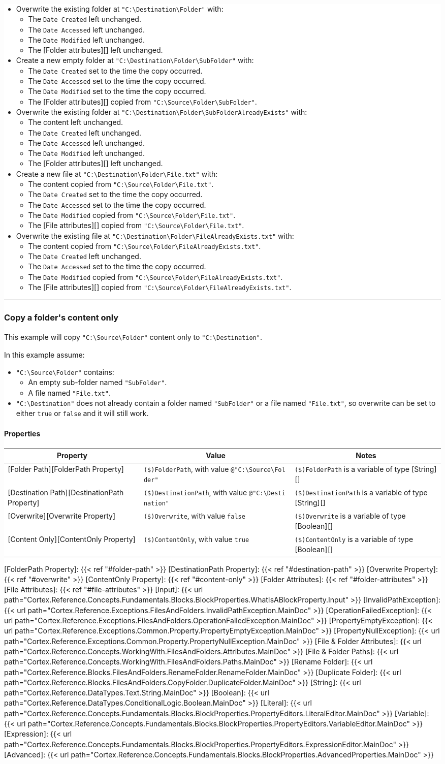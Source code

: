 * Overwrite the existing folder at `"C:\Destination\Folder"` with:
  * The `Date Created` left unchanged.
  * The `Date Accessed` left unchanged.
  * The `Date Modified` left unchanged.
  * The [Folder attributes][] left unchanged.
* Create a new empty folder at `"C:\Destination\Folder\SubFolder"` with:
  * The `Date Created` set to the time the copy occurred.
  * The `Date Accessed` set to the time the copy occurred.
  * The `Date Modified` set to the time the copy occurred.
  * The [Folder attributes][] copied from `"C:\Source\Folder\SubFolder"`.
* Overwrite the existing folder at `"C:\Destination\Folder\SubFolderAlreadyExists"` with:
  * The content left unchanged.
  * The `Date Created` left unchanged.
  * The `Date Accessed` left unchanged.
  * The `Date Modified` left unchanged.
  * The [Folder attributes][] left unchanged.
* Create a new file at `"C:\Destination\Folder\File.txt"` with:
  * The content copied from `"C:\Source\Folder\File.txt"`.
  * The `Date Created` set to the time the copy occurred.
  * The `Date Accessed` set to the time the copy occurred.
  * The `Date Modified` copied from `"C:\Source\Folder\File.txt"`.
  * The [File attributes][] copied from `"C:\Source\Folder\File.txt"`.
* Overwrite the existing file at `"C:\Destination\Folder\FileAlreadyExists.txt"` with:
  * The content copied from `"C:\Source\Folder\FileAlreadyExists.txt"`.
  * The `Date Created` left unchanged.
  * The `Date Accessed` set to the time the copy occurred.
  * The `Date Modified` copied from `"C:\Source\Folder\FileAlreadyExists.txt"`.
  * The [File attributes][] copied from `"C:\Source\Folder\FileAlreadyExists.txt"`.

***

### Copy a folder's content only

This example will copy `"C:\Source\Folder"` content only to `"C:\Destination"`.

In this example assume:

* `"C:\Source\Folder"` contains:
  * An empty sub-folder named `"SubFolder"`.
  * A file named `"File.txt"`.
* `"C:\Destination"` does not already contain a folder named `"SubFolder"` or a file named `"File.txt"`, so overwrite can be set to either `true` or `false` and it will still work.

#### Properties

| Property           | Value                     | Notes                                    |
|--------------------|---------------------------|------------------------------------------|
| [Folder Path][FolderPath Property] | `($)FolderPath`, with value `@"C:\Source\Folder"` | `($)FolderPath` is a variable of type [String][] |
| [Destination Path][DestinationPath Property] | `($)DestinationPath`, with value `@"C:\Destination"` | `($)DestinationPath` is a variable of type [String][] |
| [Overwrite][Overwrite Property] | `($)Overwrite`, with value `false` | `($)Overwrite` is a variable of type [Boolean][] |
| [Content Only][ContentOnly Property] | `($)ContentOnly`, with value `true` | `($)ContentOnly` is a variable of type [Boolean][] |


[FolderPath Property]: {{< ref "#folder-path" >}}
[DestinationPath Property]: {{< ref "#destination-path" >}}
[Overwrite Property]: {{< ref "#overwrite" >}}
[ContentOnly Property]: {{< ref "#content-only" >}}
[Folder Attributes]: {{< ref "#folder-attributes" >}}
[File Attributes]: {{< ref "#file-attributes" >}}
[Input]: {{< url path="Cortex.Reference.Concepts.Fundamentals.Blocks.BlockProperties.WhatIsABlockProperty.Input" >}}
[InvalidPathException]: {{< url path="Cortex.Reference.Exceptions.FilesAndFolders.InvalidPathException.MainDoc" >}}
[OperationFailedException]: {{< url path="Cortex.Reference.Exceptions.FilesAndFolders.OperationFailedException.MainDoc" >}}
[PropertyEmptyException]: {{< url path="Cortex.Reference.Exceptions.Common.Property.PropertyEmptyException.MainDoc" >}}
[PropertyNullException]: {{< url path="Cortex.Reference.Exceptions.Common.Property.PropertyNullException.MainDoc" >}}
[File & Folder Attributes]: {{< url path="Cortex.Reference.Concepts.WorkingWith.FilesAndFolders.Attributes.MainDoc" >}}
[File & Folder Paths]: {{< url path="Cortex.Reference.Concepts.WorkingWith.FilesAndFolders.Paths.MainDoc" >}}
[Rename Folder]: {{< url path="Cortex.Reference.Blocks.FilesAndFolders.RenameFolder.RenameFolder.MainDoc" >}}
[Duplicate Folder]: {{< url path="Cortex.Reference.Blocks.FilesAndFolders.CopyFolder.DuplicateFolder.MainDoc" >}}
[String]: {{< url path="Cortex.Reference.DataTypes.Text.String.MainDoc" >}}
[Boolean]: {{< url path="Cortex.Reference.DataTypes.ConditionalLogic.Boolean.MainDoc" >}}
[Literal]: {{< url path="Cortex.Reference.Concepts.Fundamentals.Blocks.BlockProperties.PropertyEditors.LiteralEditor.MainDoc" >}}
[Variable]: {{< url path="Cortex.Reference.Concepts.Fundamentals.Blocks.BlockProperties.PropertyEditors.VariableEditor.MainDoc" >}}
[Expression]: {{< url path="Cortex.Reference.Concepts.Fundamentals.Blocks.BlockProperties.PropertyEditors.ExpressionEditor.MainDoc" >}}
[Advanced]: {{< url path="Cortex.Reference.Concepts.Fundamentals.Blocks.BlockProperties.AdvancedProperties.MainDoc" >}}
